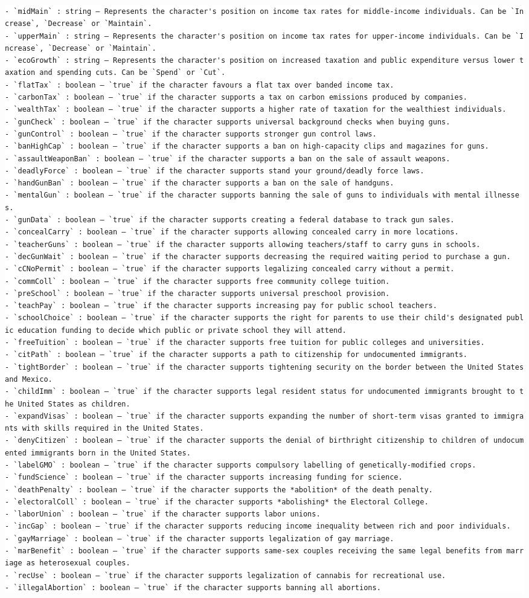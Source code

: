     - `midMain` : string – Represents the character's position on income tax rates for middle-income individuals. Can be `Increase`, `Decrease` or `Maintain`.
    - `upperMain` : string – Represents the character's position on income tax rates for upper-income individuals. Can be `Increase`, `Decrease` or `Maintain`.
    - `ecoGrowth` : string – Represents the character's position on increased taxation and public expenditure versus lower taxation and spending cuts. Can be `Spend` or `Cut`.
    - `flatTax` : boolean – `true` if the character favours a flat tax over banded income tax.
    - `carbonTax` : boolean – `true` if the character supports a tax on carbon emissions produced by companies.
    - `wealthTax` : boolean – `true` if the character supports a higher rate of taxation for the wealthiest individuals.
    - `gunCheck` : boolean – `true` if the character supports universal background checks when buying guns.
    - `gunControl` : boolean – `true` if the character supports stronger gun control laws.
    - `banHighCap` : boolean – `true` if the character supports a ban on high-capacity clips and magazines for guns.
    - `assaultWeaponBan` : boolean – `true` if the character supports a ban on the sale of assault weapons.
    - `deadlyForce` : boolean – `true` if the character supports stand your ground/deadly force laws.
    - `handGunBan` : boolean – `true` if the character supports a ban on the sale of handguns.
    - `mentalGun` : boolean – `true` if the character supports banning the sale of guns to individuals with mental illnesses.
    - `gunData` : boolean – `true` if the character supports creating a federal database to track gun sales.
    - `concealCarry` : boolean – `true` if the character supports allowing concealed carry in more locations.
    - `teacherGuns` : boolean – `true` if the character supports allowing teachers/staff to carry guns in schools.
    - `decGunWait` : boolean – `true` if the character supports decreasing the required waiting period to purchase a gun.
    - `cCNoPermit` : boolean – `true` if the character supports legalizing concealed carry without a permit.
    - `commColl` : boolean – `true` if the character supports free community college tuition.
    - `preSchool` : boolean – `true` if the character supports universal preschool provision.
    - `teachPay` : boolean – `true` if the character supports increasing pay for public school teachers.
    - `schoolChoice` : boolean – `true` if the character supports the right for parents to use their child's designated public education funding to decide which public or private school they will attend.
    - `freeTuition` : boolean – `true` if the character supports free tuition for public colleges and universities.
    - `citPath` : boolean – `true` if the character supports a path to citizenship for undocumented immigrants.
    - `tightBorder` : boolean – `true` if the character supports tightening security on the border between the United States and Mexico.
    - `childImm` : boolean – `true` if the character supports legal resident status for undocumented immigrants brought to the United States as children.
    - `expandVisas` : boolean – `true` if the character supports expanding the number of short-term visas granted to immigrants with skills required in the United States.
    - `denyCitizen` : boolean – `true` if the character supports the denial of birthright citizenship to children of undocumented immigrants born in the United States.
    - `labelGMO` : boolean – `true` if the character supports compulsory labelling of genetically-modified crops.
    - `fundScience` : boolean – `true` if the character supports increasing funding for science.
    - `deathPenalty` : boolean – `true` if the character supports the *abolition* of the death penalty.
    - `electoralColl` : boolean – `true` if the character supports *abolishing* the Electoral College.
    - `laborUnion` : boolean – `true` if the character supports labor unions.
    - `incGap` : boolean – `true` if the character supports reducing income inequality between rich and poor individuals.
    - `gayMarriage` : boolean – `true` if the character supports legalization of gay marriage.
    - `marBenefit` : boolean – `true` if the character supports same-sex couples receiving the same legal benefits from marriage as heterosexual couples.
    - `recUse` : boolean – `true` if the character supports legalization of cannabis for recreational use.
    - `illegalAbortion` : boolean – `true` if the character supports banning all abortions.